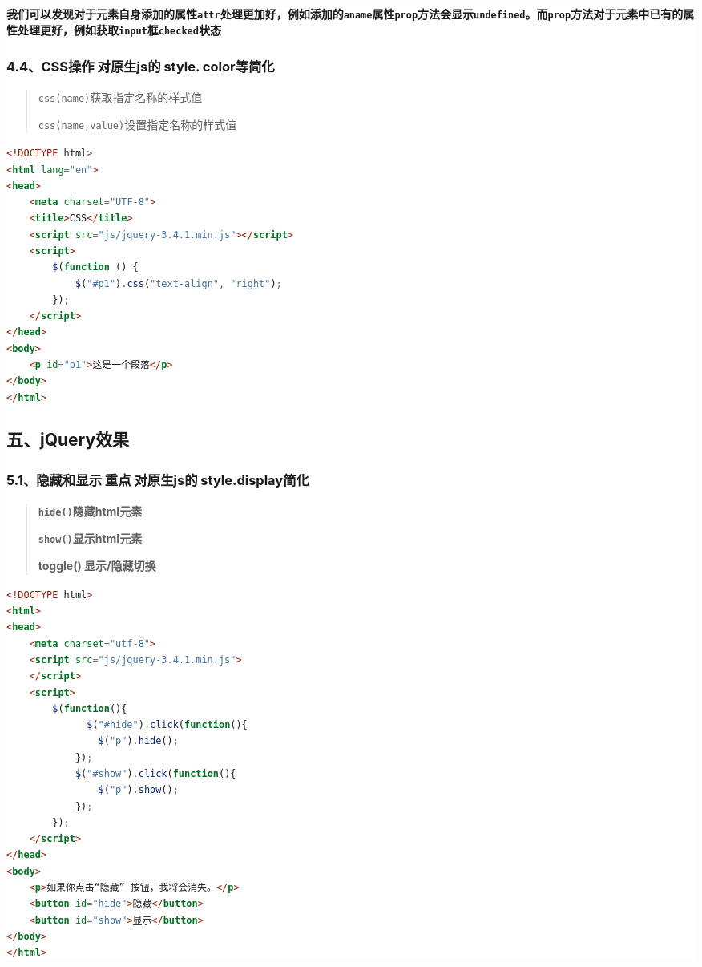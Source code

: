 **我们可以发现对于元素自身添加的属性`attr`处理更加好，例如添加的`aname`属性`prop`方法会显示`undefined`。而`prop`方法对于元素中已有的属性处理更好，例如获取`input`框`checked`状态**

### 4.4、CSS操作              对原生js的 style. color等简化

> `css(name)`获取指定名称的样式值
>
> `css(name,value)`设置指定名称的样式值

```html
<!DOCTYPE html>
<html lang="en">
<head>
    <meta charset="UTF-8">
    <title>CSS</title>
    <script src="js/jquery-3.4.1.min.js"></script>
    <script>
        $(function () {
            $("#p1").css("text-align", "right");
        });
    </script>
</head>
<body>
    <p id="p1">这是一个段落</p>
</body>
</html>
```

## 五、jQuery效果

### 5.1、隐藏和显示   重点             对原生js的 style.display简化

> **`hide()`隐藏html元素** 
>
> **`show()`显示html元素**
>
> **toggle() 显示/隐藏切换**

```html
<!DOCTYPE html>
<html>
<head>
    <meta charset="utf-8">
    <script src="js/jquery-3.4.1.min.js">
    </script>
    <script>
        $(function(){
              $("#hide").click(function(){
                $("p").hide();
            });
            $("#show").click(function(){
                $("p").show();
            });
        });
    </script>
</head>
<body>
    <p>如果你点击“隐藏” 按钮，我将会消失。</p>
    <button id="hide">隐藏</button>
    <button id="show">显示</button>
</body>
</html>
```
